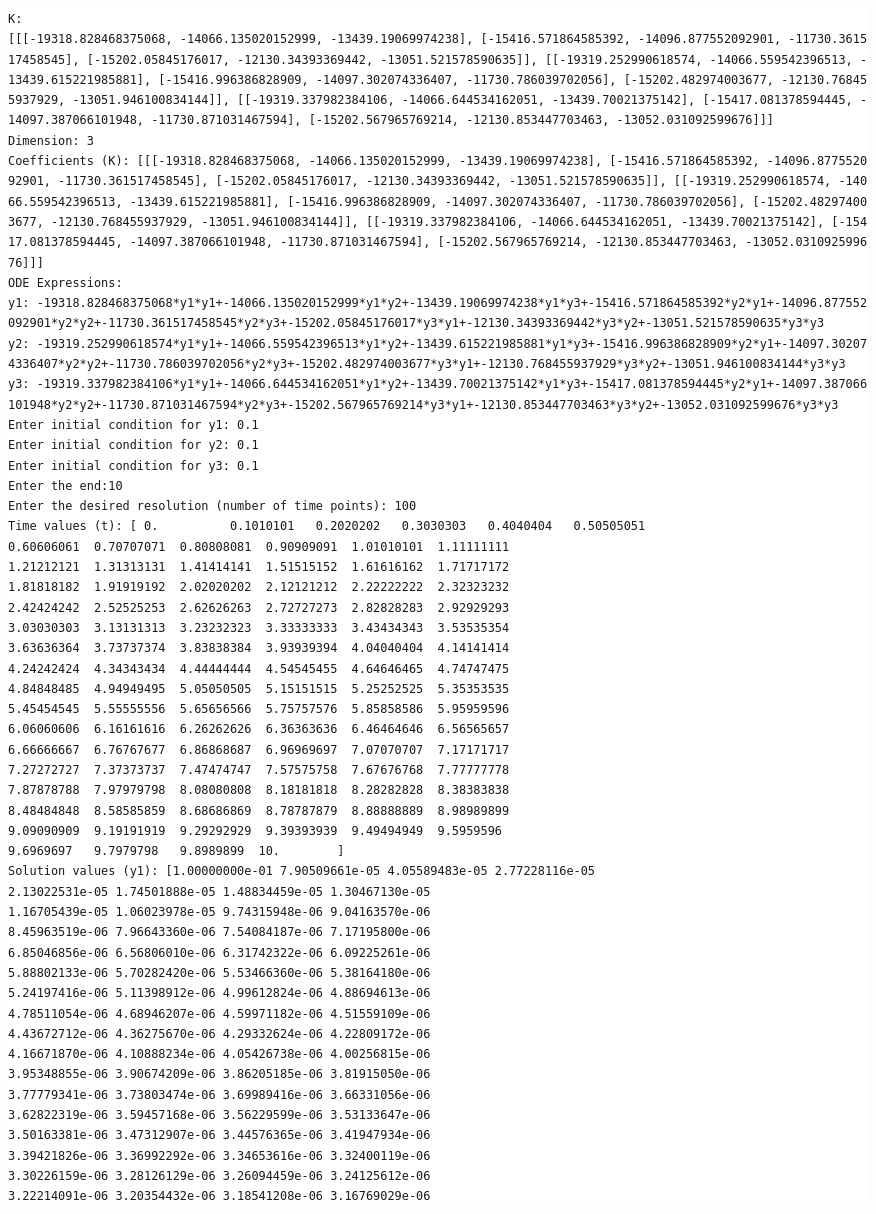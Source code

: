     K: 
    [[[-19318.828468375068, -14066.135020152999, -13439.19069974238], [-15416.571864585392, -14096.877552092901, -11730.361517458545], [-15202.05845176017, -12130.34393369442, -13051.521578590635]], [[-19319.252990618574, -14066.559542396513, -13439.615221985881], [-15416.996386828909, -14097.302074336407, -11730.786039702056], [-15202.482974003677, -12130.768455937929, -13051.946100834144]], [[-19319.337982384106, -14066.644534162051, -13439.70021375142], [-15417.081378594445, -14097.387066101948, -11730.871031467594], [-15202.567965769214, -12130.853447703463, -13052.031092599676]]]
    Dimension: 3
    Coefficients (K): [[[-19318.828468375068, -14066.135020152999, -13439.19069974238], [-15416.571864585392, -14096.877552092901, -11730.361517458545], [-15202.05845176017, -12130.34393369442, -13051.521578590635]], [[-19319.252990618574, -14066.559542396513, -13439.615221985881], [-15416.996386828909, -14097.302074336407, -11730.786039702056], [-15202.482974003677, -12130.768455937929, -13051.946100834144]], [[-19319.337982384106, -14066.644534162051, -13439.70021375142], [-15417.081378594445, -14097.387066101948, -11730.871031467594], [-15202.567965769214, -12130.853447703463, -13052.031092599676]]]
    ODE Expressions:
    y1: -19318.828468375068*y1*y1+-14066.135020152999*y1*y2+-13439.19069974238*y1*y3+-15416.571864585392*y2*y1+-14096.877552092901*y2*y2+-11730.361517458545*y2*y3+-15202.05845176017*y3*y1+-12130.34393369442*y3*y2+-13051.521578590635*y3*y3
    y2: -19319.252990618574*y1*y1+-14066.559542396513*y1*y2+-13439.615221985881*y1*y3+-15416.996386828909*y2*y1+-14097.302074336407*y2*y2+-11730.786039702056*y2*y3+-15202.482974003677*y3*y1+-12130.768455937929*y3*y2+-13051.946100834144*y3*y3
    y3: -19319.337982384106*y1*y1+-14066.644534162051*y1*y2+-13439.70021375142*y1*y3+-15417.081378594445*y2*y1+-14097.387066101948*y2*y2+-11730.871031467594*y2*y3+-15202.567965769214*y3*y1+-12130.853447703463*y3*y2+-13052.031092599676*y3*y3
    Enter initial condition for y1: 0.1
    Enter initial condition for y2: 0.1
    Enter initial condition for y3: 0.1
    Enter the end:10
    Enter the desired resolution (number of time points): 100
    Time values (t): [ 0.          0.1010101   0.2020202   0.3030303   0.4040404   0.50505051
    0.60606061  0.70707071  0.80808081  0.90909091  1.01010101  1.11111111
    1.21212121  1.31313131  1.41414141  1.51515152  1.61616162  1.71717172
    1.81818182  1.91919192  2.02020202  2.12121212  2.22222222  2.32323232
    2.42424242  2.52525253  2.62626263  2.72727273  2.82828283  2.92929293
    3.03030303  3.13131313  3.23232323  3.33333333  3.43434343  3.53535354
    3.63636364  3.73737374  3.83838384  3.93939394  4.04040404  4.14141414
    4.24242424  4.34343434  4.44444444  4.54545455  4.64646465  4.74747475
    4.84848485  4.94949495  5.05050505  5.15151515  5.25252525  5.35353535
    5.45454545  5.55555556  5.65656566  5.75757576  5.85858586  5.95959596
    6.06060606  6.16161616  6.26262626  6.36363636  6.46464646  6.56565657
    6.66666667  6.76767677  6.86868687  6.96969697  7.07070707  7.17171717
    7.27272727  7.37373737  7.47474747  7.57575758  7.67676768  7.77777778
    7.87878788  7.97979798  8.08080808  8.18181818  8.28282828  8.38383838
    8.48484848  8.58585859  8.68686869  8.78787879  8.88888889  8.98989899
    9.09090909  9.19191919  9.29292929  9.39393939  9.49494949  9.5959596
    9.6969697   9.7979798   9.8989899  10.        ]
    Solution values (y1): [1.00000000e-01 7.90509661e-05 4.05589483e-05 2.77228116e-05
    2.13022531e-05 1.74501888e-05 1.48834459e-05 1.30467130e-05
    1.16705439e-05 1.06023978e-05 9.74315948e-06 9.04163570e-06
    8.45963519e-06 7.96643360e-06 7.54084187e-06 7.17195800e-06
    6.85046856e-06 6.56806010e-06 6.31742322e-06 6.09225261e-06
    5.88802133e-06 5.70282420e-06 5.53466360e-06 5.38164180e-06
    5.24197416e-06 5.11398912e-06 4.99612824e-06 4.88694613e-06
    4.78511054e-06 4.68946207e-06 4.59971182e-06 4.51559109e-06
    4.43672712e-06 4.36275670e-06 4.29332624e-06 4.22809172e-06
    4.16671870e-06 4.10888234e-06 4.05426738e-06 4.00256815e-06
    3.95348855e-06 3.90674209e-06 3.86205185e-06 3.81915050e-06
    3.77779341e-06 3.73803474e-06 3.69989416e-06 3.66331056e-06
    3.62822319e-06 3.59457168e-06 3.56229599e-06 3.53133647e-06
    3.50163381e-06 3.47312907e-06 3.44576365e-06 3.41947934e-06
    3.39421826e-06 3.36992292e-06 3.34653616e-06 3.32400119e-06
    3.30226159e-06 3.28126129e-06 3.26094459e-06 3.24125612e-06
    3.22214091e-06 3.20354432e-06 3.18541208e-06 3.16769029e-06
